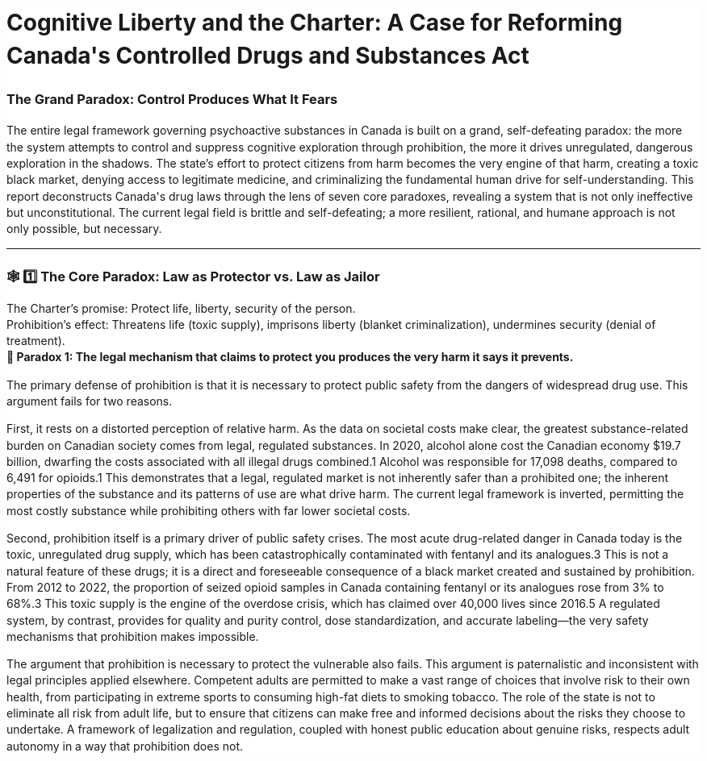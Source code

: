 

# **Cognitive Liberty and the Charter: A Case for Reforming Canada's Controlled Drugs and Substances Act**

### **The Grand Paradox: Control Produces What It Fears**

The entire legal framework governing psychoactive substances in Canada is built on a grand, self-defeating paradox: the more the system attempts to control and suppress cognitive exploration through prohibition, the more it drives unregulated, dangerous exploration in the shadows. The state’s effort to protect citizens from harm becomes the very engine of that harm, creating a toxic black market, denying access to legitimate medicine, and criminalizing the fundamental human drive for self-understanding. This report deconstructs Canada's drug laws through the lens of seven core paradoxes, revealing a system that is not only ineffective but unconstitutional. The current legal field is brittle and self-defeating; a more resilient, rational, and humane approach is not only possible, but necessary.

---

### **🕸️ 1️⃣ The Core Paradox: Law as Protector vs. Law as Jailor**

The Charter’s promise: Protect life, liberty, security of the person.  
Prohibition’s effect: Threatens life (toxic supply), imprisons liberty (blanket criminalization), undermines security (denial of treatment).  
**🔗 Paradox 1: The legal mechanism that claims to protect you produces the very harm it says it prevents.**

The primary defense of prohibition is that it is necessary to protect public safety from the dangers of widespread drug use. This argument fails for two reasons.

First, it rests on a distorted perception of relative harm. As the data on societal costs make clear, the greatest substance-related burden on Canadian society comes from legal, regulated substances. In 2020, alcohol alone cost the Canadian economy $19.7 billion, dwarfing the costs associated with all illegal drugs combined.1 Alcohol was responsible for 17,098 deaths, compared to 6,491 for opioids.1 This demonstrates that a legal, regulated market is not inherently safer than a prohibited one; the inherent properties of the substance and its patterns of use are what drive harm. The current legal framework is inverted, permitting the most costly substance while prohibiting others with far lower societal costs.

Second, prohibition itself is a primary driver of public safety crises. The most acute drug-related danger in Canada today is the toxic, unregulated drug supply, which has been catastrophically contaminated with fentanyl and its analogues.3 This is not a natural feature of these drugs; it is a direct and foreseeable consequence of a black market created and sustained by prohibition. From 2012 to 2022, the proportion of seized opioid samples in Canada containing fentanyl or its analogues rose from 3% to 68%.3 This toxic supply is the engine of the overdose crisis, which has claimed over 40,000 lives since 2016\.5 A regulated system, by contrast, provides for quality and purity control, dose standardization, and accurate labeling—the very safety mechanisms that prohibition makes impossible.

The argument that prohibition is necessary to protect the vulnerable also fails. This argument is paternalistic and inconsistent with legal principles applied elsewhere. Competent adults are permitted to make a vast range of choices that involve risk to their own health, from participating in extreme sports to consuming high-fat diets to smoking tobacco. The role of the state is not to eliminate all risk from adult life, but to ensure that citizens can make free and informed decisions about the risks they choose to undertake. A framework of legalization and regulation, coupled with honest public education about genuine risks, respects adult autonomy in a way that prohibition does not.

